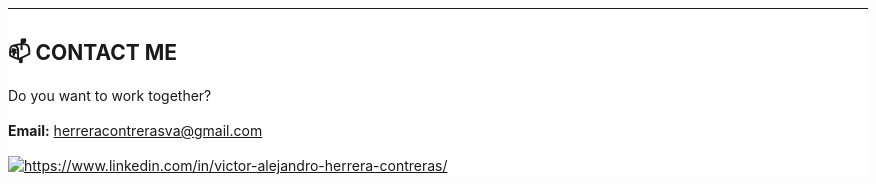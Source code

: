 ___________________________________________



## 📫 CONTACT ME

Do you want to work together?

**Email:** herreracontrerasva@gmail.com

<p align="left">
<a href="https://www.linkedin.com/in/victor-alejandro-herrera-contreras/" target="blank">
<img align="center" src="https://raw.githubusercontent.com/rahuldkjain/github-profile-readme-generator/master/src/images/icons/Social/linked-in-alt.svg" alt="https://www.linkedin.com/in/victor-alejandro-herrera-contreras/" height="30" width="40" />
</a>
</p>


